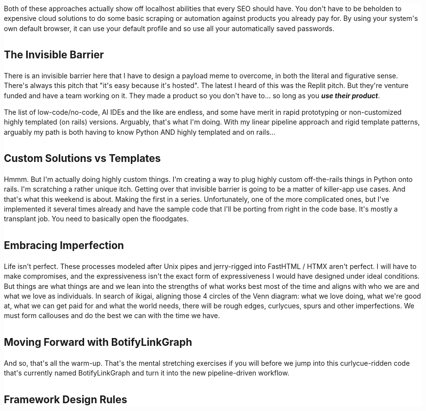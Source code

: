 Both of these approaches actually show off localhost abilities that every SEO
should have. You don't have to be beholden to expensive cloud solutions to do
some basic scraping or automation against products you already pay for. By using
your system's own default browser, it can use your default profile and so use
all your automatically saved passwords.

## The Invisible Barrier

There is an invisible barrier here that I have to design a payload meme to
overcome, in both the literal and figurative sense. There's always this pitch
that "it's easy because it's hosted". The latest I heard of this was the Replit
pitch. But they're venture funded and have a team working on it. They made a
product so you don't have to... so long as you ***use their product***.

The list of low-code/no-code, AI IDEs and the like are endless, and some have
merit in rapid prototyping or non-customized highly templated (on rails)
versions. Arguably, that's what I'm doing. With my linear pipeline approach and
rigid template patterns, arguably my path is both having to know Python AND
highly templated and on rails...

## Custom Solutions vs Templates

Hmmm. But I'm actually doing highly custom things. I'm creating a way to plug
highly custom off-the-rails things in Python onto rails. I'm scratching a rather
unique itch. Getting over that invisible barrier is going to be a matter of
killer-app use cases. And that's what this weekend is about. Making the first in
a series. Unfortunately, one of the more complicated ones, but I've implemented
it several times already and have the sample code that I'll be porting from
right in the code base. It's mostly a transplant job. You need to basically open
the floodgates.

## Embracing Imperfection

Life isn't perfect. These processes modeled after Unix pipes and jerry-rigged
into FastHTML / HTMX aren't perfect. I will have to make compromises, and the
expressiveness isn't the exact form of expressiveness I would have designed
under ideal conditions. But things are what things are and we lean into the
strengths of what works best most of the time and aligns with who we are and
what we love as individuals. In search of ikigai, aligning those 4 circles of
the Venn diagram: what we love doing, what we're good at, what we can get paid
for and what the world needs, there will be rough edges, curlycues, spurs and
other imperfections. We must form callouses and do the best we can with the time
we have.

## Moving Forward with BotifyLinkGraph

And so, that's all the warm-up. That's the mental stretching exercises if you
will before we jump into this curlycue-ridden code that's currently named
BotifyLinkGraph and turn it into the new pipeline-driven workflow. 

## Framework Design Rules
